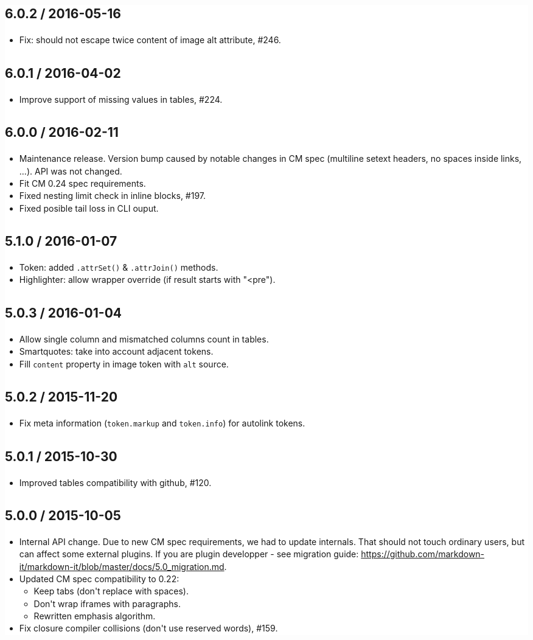 
6.0.2 / 2016-05-16
------------------

- Fix: should not escape twice content of image alt attribute, #246.


6.0.1 / 2016-04-02
------------------

- Improve support of missing values in tables, #224.


6.0.0 / 2016-02-11
------------------

- Maintenance release. Version bump caused by notable changes in CM spec
  (multiline setext headers, no spaces inside links, ...). API was not changed.
- Fit CM 0.24 spec requirements.
- Fixed nesting limit check in inline blocks, #197.
- Fixed posible tail loss in CLI ouput.


5.1.0 / 2016-01-07
------------------

- Token: added `.attrSet()` & `.attrJoin()` methods.
- Highlighter: allow wrapper override (if result starts with "<pre").


5.0.3 / 2016-01-04
------------------

- Allow single column and mismatched columns count in tables.
- Smartquotes: take into account adjacent tokens.
- Fill `content` property in image token with `alt` source.


5.0.2 / 2015-11-20
------------------

- Fix meta information (`token.markup` and `token.info`) for autolink tokens.


5.0.1 / 2015-10-30
------------------

- Improved tables compatibility with github, #120.


5.0.0 / 2015-10-05
------------------

- Internal API change. Due to new CM spec requirements, we had to update
  internals. That should not touch ordinary users, but can affect some external
  plugins. If you are plugin developper - see migration guide:
  https://github.com/markdown-it/markdown-it/blob/master/docs/5.0_migration.md.
- Updated CM spec compatibility to 0.22:
  - Keep tabs (don't replace with spaces).
  - Don't wrap iframes with paragraphs.
  - Rewritten emphasis algorithm.
- Fix closure compiler collisions (don't use reserved words), #159.
